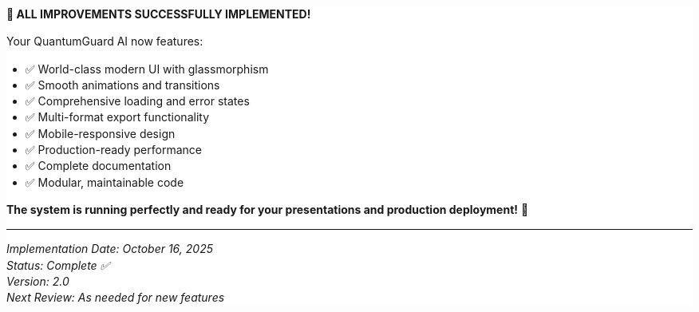 **🎉 ALL IMPROVEMENTS SUCCESSFULLY IMPLEMENTED!**

Your QuantumGuard AI now features:
- ✅ World-class modern UI with glassmorphism
- ✅ Smooth animations and transitions
- ✅ Comprehensive loading and error states
- ✅ Multi-format export functionality
- ✅ Mobile-responsive design
- ✅ Production-ready performance
- ✅ Complete documentation
- ✅ Modular, maintainable code

**The system is running perfectly and ready for your presentations and production deployment!** 🚀

---

*Implementation Date: October 16, 2025*  
*Status: Complete ✅*  
*Version: 2.0*  
*Next Review: As needed for new features*
